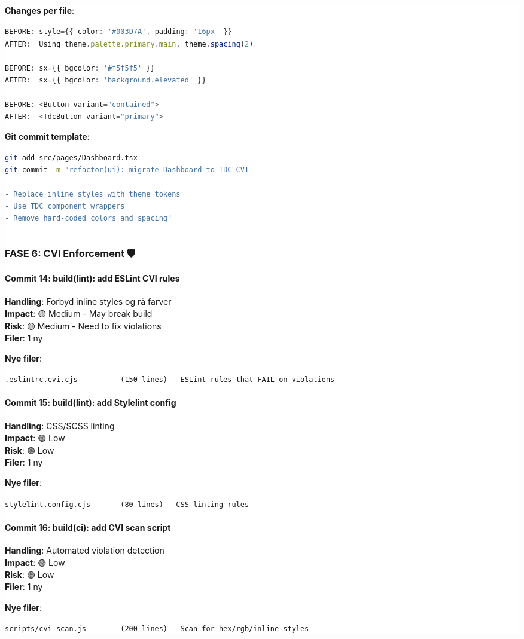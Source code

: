 **Changes per file**:
```typescript
BEFORE: style={{ color: '#003D7A', padding: '16px' }}
AFTER:  Using theme.palette.primary.main, theme.spacing(2)

BEFORE: sx={{ bgcolor: '#f5f5f5' }}
AFTER:  sx={{ bgcolor: 'background.elevated' }}

BEFORE: <Button variant="contained">
AFTER:  <TdcButton variant="primary">
```

**Git commit template**:
```bash
git add src/pages/Dashboard.tsx
git commit -m "refactor(ui): migrate Dashboard to TDC CVI

- Replace inline styles with theme tokens
- Use TDC component wrappers
- Remove hard-coded colors and spacing"
```

---

### **FASE 6: CVI Enforcement** 🛡️

#### **Commit 14**: build(lint): add ESLint CVI rules
**Handling**: Forbyd inline styles og rå farver  
**Impact**: 🟡 Medium - May break build  
**Risk**: 🟡 Medium - Need to fix violations  
**Filer**: 1 ny

**Nye filer**:
```
.eslintrc.cvi.cjs          (150 lines) - ESLint rules that FAIL on violations
```

#### **Commit 15**: build(lint): add Stylelint config
**Handling**: CSS/SCSS linting  
**Impact**: 🟢 Low  
**Risk**: 🟢 Low  
**Filer**: 1 ny

**Nye filer**:
```
stylelint.config.cjs       (80 lines) - CSS linting rules
```

#### **Commit 16**: build(ci): add CVI scan script
**Handling**: Automated violation detection  
**Impact**: 🟢 Low  
**Risk**: 🟢 Low  
**Filer**: 1 ny

**Nye filer**:
```
scripts/cvi-scan.js        (200 lines) - Scan for hex/rgb/inline styles
```
